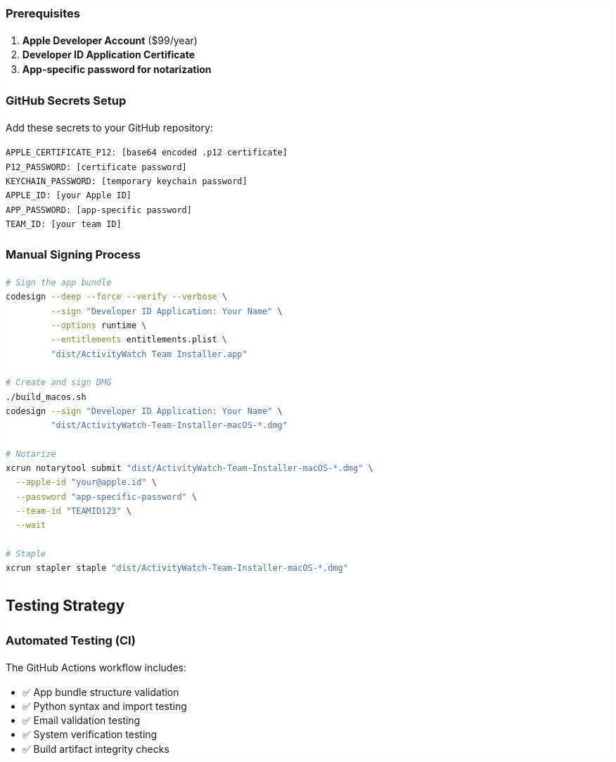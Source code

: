 ### Prerequisites

1. **Apple Developer Account** ($99/year)
2. **Developer ID Application Certificate**
3. **App-specific password for notarization**

### GitHub Secrets Setup

Add these secrets to your GitHub repository:

```
APPLE_CERTIFICATE_P12: [base64 encoded .p12 certificate]
P12_PASSWORD: [certificate password]
KEYCHAIN_PASSWORD: [temporary keychain password]
APPLE_ID: [your Apple ID]
APP_PASSWORD: [app-specific password]
TEAM_ID: [your team ID]
```

### Manual Signing Process

```bash
# Sign the app bundle
codesign --deep --force --verify --verbose \
         --sign "Developer ID Application: Your Name" \
         --options runtime \
         --entitlements entitlements.plist \
         "dist/ActivityWatch Team Installer.app"

# Create and sign DMG
./build_macos.sh
codesign --sign "Developer ID Application: Your Name" \
         "dist/ActivityWatch-Team-Installer-macOS-*.dmg"

# Notarize
xcrun notarytool submit "dist/ActivityWatch-Team-Installer-macOS-*.dmg" \
  --apple-id "your@apple.id" \
  --password "app-specific-password" \
  --team-id "TEAMID123" \
  --wait

# Staple
xcrun stapler staple "dist/ActivityWatch-Team-Installer-macOS-*.dmg"
```

## Testing Strategy

### Automated Testing (CI)

The GitHub Actions workflow includes:
- ✅ App bundle structure validation
- ✅ Python syntax and import testing
- ✅ Email validation testing
- ✅ System verification testing
- ✅ Build artifact integrity checks
